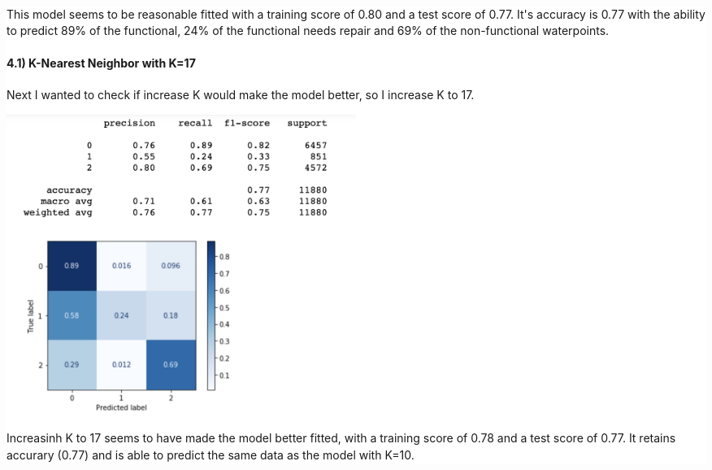 
This model seems to be reasonable fitted with a training score of 0.80 and a test score of 0.77. It's accuracy is 0.77 with the ability to predict 89% of the functional, 24% of the functional needs repair and 69% of the non-functional waterpoints. 


#### 4.1) K-Nearest Neighbor with K=17

Next I wanted to check if increase K would make the model better, so I increase K to 17. 


<img src="Figures/KNeighbors_17.png" width=50%>



Increasinh K to 17 seems to have made the model better fitted, with a training score of 0.78 and a test score of 0.77. It retains accurary (0.77) and is able to predict the same data as the model with K=10. 
